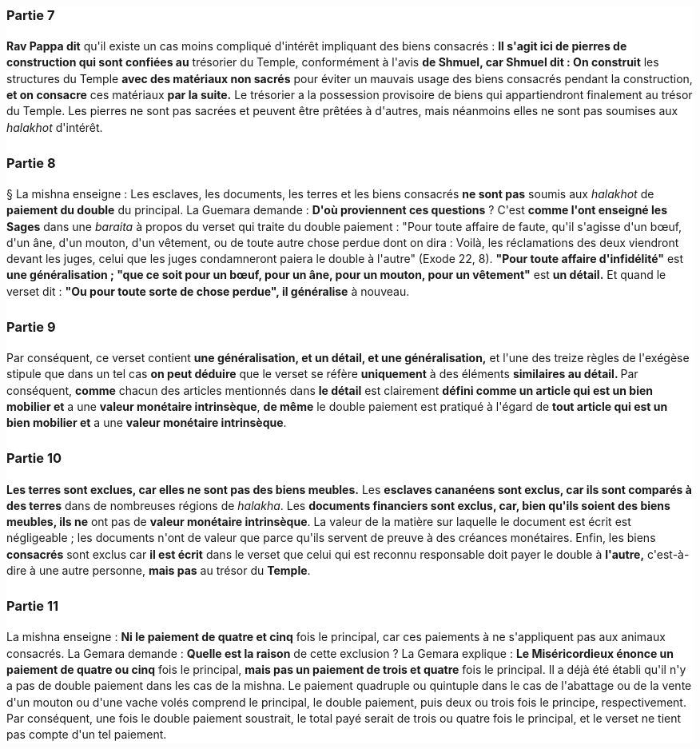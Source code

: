
### Partie 7
<b>Rav Pappa dit</b> qu'il existe un cas moins compliqué d'intérêt impliquant des biens consacrés : <b>Il s'agit ici de pierres de construction qui sont confiées au</b> trésorier du Temple, conformément</b> à l'avis <b>de Shmuel, car Shmuel dit : On construit</b> les structures du Temple <b>avec des matériaux non sacrés</b> pour éviter un mauvais usage des biens consacrés pendant la construction, <b>et on consacre</b> ces matériaux <b>par la suite.</b> Le trésorier a la possession provisoire de biens qui appartiendront finalement au trésor du Temple. Les pierres ne sont pas sacrées et peuvent être prêtées à d'autres, mais néanmoins elles ne sont pas soumises aux <i>halakhot</i> d'intérêt.

### Partie 8
§ La mishna enseigne : Les esclaves, les documents, les terres et les biens consacrés <b>ne sont pas</b> soumis aux <i>halakhot</i> de <b>paiement du double</b> du principal. La Guemara demande : <b>D'où proviennent ces questions</b> ? C'est <b>comme l'ont enseigné les Sages</b> dans une <i>baraita</i> à propos du verset qui traite du double paiement : "Pour toute affaire de faute, qu'il s'agisse d'un bœuf, d'un âne, d'un mouton, d'un vêtement, ou de toute autre chose perdue dont on dira : Voilà, les réclamations des deux viendront devant les juges, celui que les juges condamneront paiera le double à l'autre" (Exode 22, 8). <b>"Pour toute affaire d'infidélité"</b> est <b>une généralisation ; "que ce soit pour un bœuf, pour un âne, pour un mouton, pour un vêtement"</b> est <b>un détail.</b> Et quand le verset dit : <b>"Ou pour toute sorte de chose perdue", il généralise</b> à nouveau.

### Partie 9
Par conséquent, ce verset contient <b>une généralisation, et un détail, et une généralisation,</b> et l'une des treize règles de l'exégèse stipule que dans un tel cas <b>on peut déduire</b> que le verset se réfère <b>uniquement</b> à des éléments <b>similaires au détail. </b> Par conséquent, <b>comme</b> chacun des articles mentionnés dans <b>le détail</b> est clairement <b>défini comme un article qui est un bien mobilier et</b> a une <b>valeur monétaire intrinsèque</b>, <b>de même</b> le double paiement est pratiqué à l'égard de <b>tout article qui est un bien mobilier et</b> a une <b>valeur monétaire intrinsèque</b>.

### Partie 10
<b>Les terres sont exclues, car elles ne sont pas des biens meubles.</b> Les <b>esclaves cananéens sont exclus, car ils sont comparés à des terres</b> dans de nombreuses régions de <i>halakha</i>. Les <b>documents financiers sont exclus, car, bien qu'ils soient des biens meubles, ils ne</b> ont pas de <b>valeur monétaire intrinsèque</b>. La valeur de la matière sur laquelle le document est écrit est négligeable ; les documents n'ont de valeur que parce qu'ils servent de preuve à des créances monétaires. Enfin, les biens <b>consacrés</b> sont exclus</b> car <b>il est écrit</b> dans le verset que celui qui est reconnu responsable doit payer le double à <b>l'autre,</b> c'est-à-dire à une autre personne, <b>mais pas</b> au trésor du <b>Temple</b>.

### Partie 11
La mishna enseigne : <b>Ni le paiement de quatre et cinq</b> fois le principal, car ces paiements à ne s'appliquent pas aux animaux consacrés. La Gemara demande : <b>Quelle est la raison</b> de cette exclusion ? La Gemara explique : <b>Le Miséricordieux énonce un paiement de quatre ou cinq</b> fois le principal, <b>mais pas un paiement de trois et quatre</b> fois le principal. Il a déjà été établi qu'il n'y a pas de double paiement dans les cas de la mishna. Le paiement quadruple ou quintuple dans le cas de l'abattage ou de la vente d'un mouton ou d'une vache volés comprend le principal, le double paiement, puis deux ou trois fois le principe, respectivement. Par conséquent, une fois le double paiement soustrait, le total payé serait de trois ou quatre fois le principal, et le verset ne tient pas compte d'un tel paiement.
